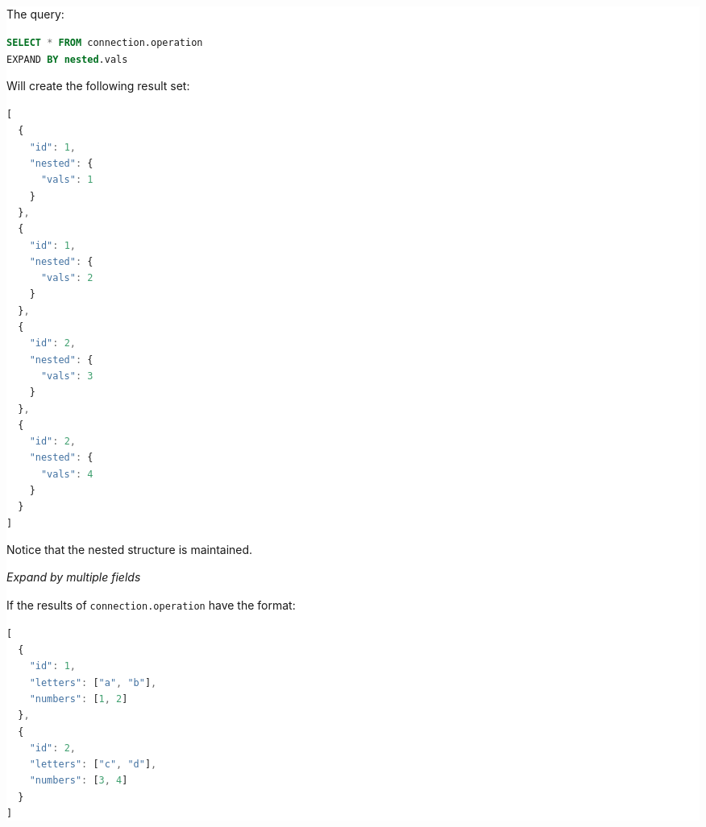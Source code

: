The query:

```sql
SELECT * FROM connection.operation
EXPAND BY nested.vals
```

Will create the following result set:

```javascript
[
  {
    "id": 1,
    "nested": {
      "vals": 1
    }
  },
  {
    "id": 1,
    "nested": {
      "vals": 2
    }
  },
  {
    "id": 2,
    "nested": {
      "vals": 3
    }
  },
  {
    "id": 2,
    "nested": {
      "vals": 4
    }
  }
]
```

Notice that the nested structure is maintained.

_Expand by multiple fields_

If the results of `connection.operation` have the format:

```javascript
[
  {
    "id": 1,
    "letters": ["a", "b"],
    "numbers": [1, 2] 
  },
  {
    "id": 2,
    "letters": ["c", "d"],
    "numbers": [3, 4] 
  }
]
```
